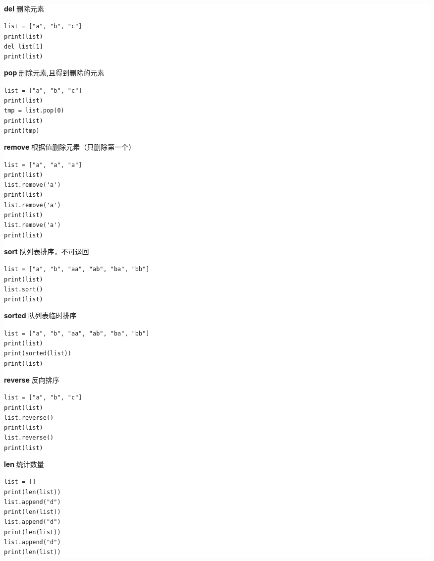 **del** 删除元素 
```pyhton
list = ["a", "b", "c"]
print(list)
del list[1]
print(list)
```

**pop** 删除元素,且得到删除的元素 
```pyhton
list = ["a", "b", "c"]
print(list)
tmp = list.pop(0)
print(list)
print(tmp)
```

**remove** 根据值删除元素（只删除第一个） 
```pyhton
list = ["a", "a", "a"]
print(list)
list.remove('a')
print(list)
list.remove('a')
print(list)
list.remove('a')
print(list)
```

**sort** 队列表排序，不可退回
```pyhton
list = ["a", "b", "aa", "ab", "ba", "bb"]
print(list)
list.sort()
print(list)
```
**sorted** 队列表临时排序
```pyhton
list = ["a", "b", "aa", "ab", "ba", "bb"]
print(list)
print(sorted(list))
print(list)
```

**reverse** 反向排序
```pyhton
list = ["a", "b", "c"]
print(list)
list.reverse()
print(list)
list.reverse()
print(list)
```

**len** 统计数量
```pyhton
list = []
print(len(list))
list.append("d")
print(len(list))
list.append("d")
print(len(list))
list.append("d")
print(len(list))
```
